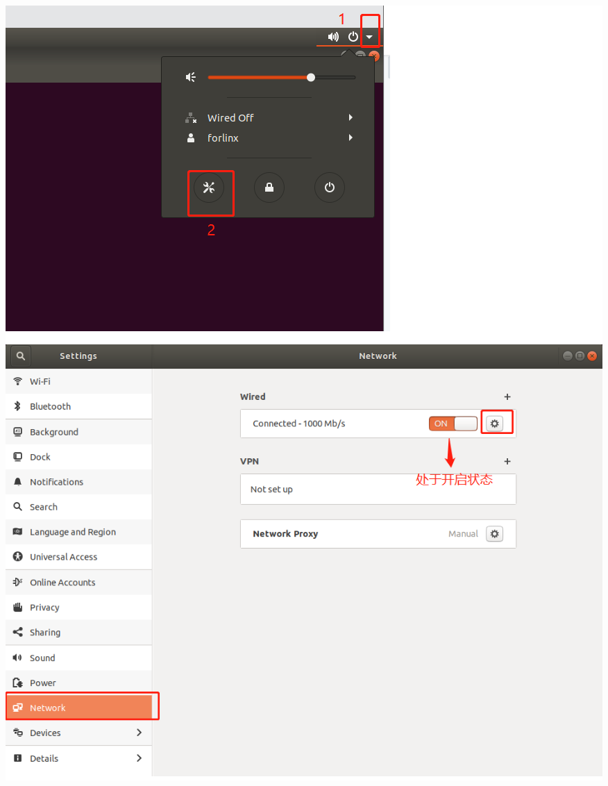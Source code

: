 **![Image](./images/OK3576-C_Linux6_1_84_User_Compilation_Manual/1726292005833_ce6a8ba3_1497_4b73_85ff_975feb14156c.png)**

**![Image](./images/OK3576-C_Linux6_1_84_User_Compilation_Manual/1726292006018_e0d1e16c_ff96_4d66_b7f9_69176c2e2016.png)**
